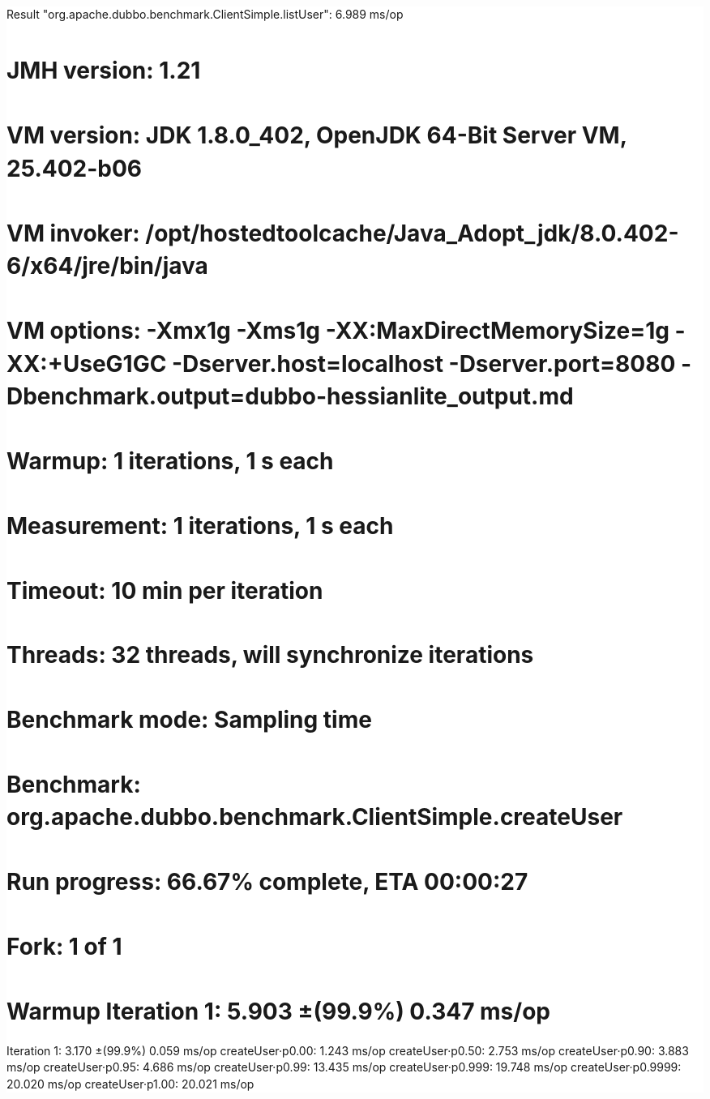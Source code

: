 
Result "org.apache.dubbo.benchmark.ClientSimple.listUser":
  6.989 ms/op


# JMH version: 1.21
# VM version: JDK 1.8.0_402, OpenJDK 64-Bit Server VM, 25.402-b06
# VM invoker: /opt/hostedtoolcache/Java_Adopt_jdk/8.0.402-6/x64/jre/bin/java
# VM options: -Xmx1g -Xms1g -XX:MaxDirectMemorySize=1g -XX:+UseG1GC -Dserver.host=localhost -Dserver.port=8080 -Dbenchmark.output=dubbo-hessianlite_output.md
# Warmup: 1 iterations, 1 s each
# Measurement: 1 iterations, 1 s each
# Timeout: 10 min per iteration
# Threads: 32 threads, will synchronize iterations
# Benchmark mode: Sampling time
# Benchmark: org.apache.dubbo.benchmark.ClientSimple.createUser

# Run progress: 66.67% complete, ETA 00:00:27
# Fork: 1 of 1
# Warmup Iteration   1: 5.903 ±(99.9%) 0.347 ms/op
Iteration   1: 3.170 ±(99.9%) 0.059 ms/op
                 createUser·p0.00:   1.243 ms/op
                 createUser·p0.50:   2.753 ms/op
                 createUser·p0.90:   3.883 ms/op
                 createUser·p0.95:   4.686 ms/op
                 createUser·p0.99:   13.435 ms/op
                 createUser·p0.999:  19.748 ms/op
                 createUser·p0.9999: 20.020 ms/op
                 createUser·p1.00:   20.021 ms/op
